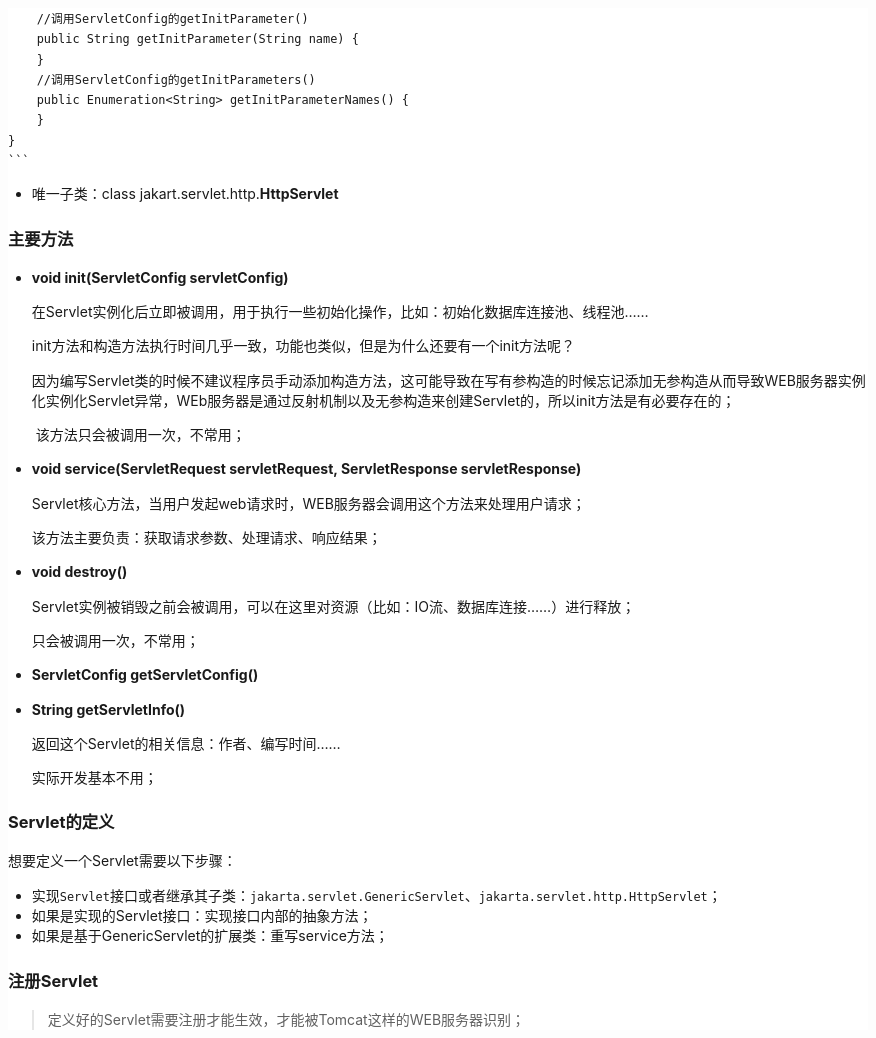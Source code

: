         //调用ServletConfig的getInitParameter()
        public String getInitParameter(String name) {
        }
        //调用ServletConfig的getInitParameters()
        public Enumeration<String> getInitParameterNames() {
        }
    }
    ```
  
  - 唯一子类：class  jakart.servlet.http.**HttpServlet**
  
  

### 主要方法

- **void init(ServletConfig servletConfig)**

  ​	在Servlet实例化后立即被调用，用于执行一些初始化操作，比如：初始化数据库连接池、线程池……

  init方法和构造方法执行时间几乎一致，功能也类似，但是为什么还要有一个init方法呢？

  ​	因为编写Servlet类的时候不建议程序员手动添加构造方法，这可能导致在写有参构造的时候忘记添加无参构造从而导致WEB服务器实例化实例化Servlet异常，WEb服务器是通过反射机制以及无参构造来创建Servlet的，所以init方法是有必要存在的；

  ​	该方法只会被调用一次，不常用；

- **void service(ServletRequest servletRequest, ServletResponse servletResponse)**

  Servlet核心方法，当用户发起web请求时，WEB服务器会调用这个方法来处理用户请求；

  该方法主要负责：获取请求参数、处理请求、响应结果；

- **void destroy()**

  Servlet实例被销毁之前会被调用，可以在这里对资源（比如：IO流、数据库连接……）进行释放；

  只会被调用一次，不常用；

- **ServletConfig getServletConfig()**

- **String getServletInfo()**

  返回这个Servlet的相关信息：作者、编写时间……

  实际开发基本不用；

### Servlet的定义

想要定义一个Servlet需要以下步骤：

- 实现`Servlet`接口或者继承其子类：`jakarta.servlet.GenericServlet`、`jakarta.servlet.http.HttpServlet`；
- 如果是实现的Servlet接口：实现接口内部的抽象方法；
- 如果是基于GenericServlet的扩展类：重写service方法；



### 注册Servlet

> 定义好的Servlet需要注册才能生效，才能被Tomcat这样的WEB服务器识别；


